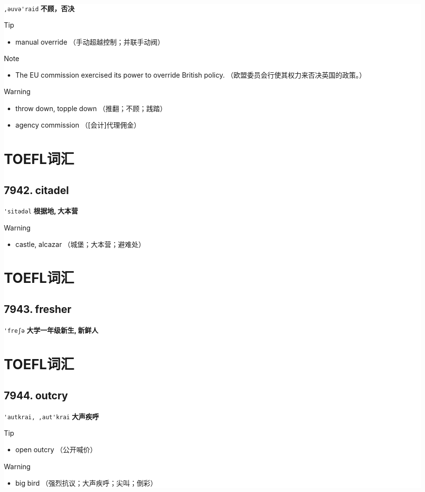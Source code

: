 `,əuvə'raid`  **不顾，否决**

> [!TIP]
>
> - manual override （手动超越控制；并联手动阀）
>

> [!NOTE]
>
> - The EU commission exercised its power to override British policy. （欧盟委员会行使其权力来否决英国的政策。）
>

> [!WARNING]
>
> - throw down, topple down （推翻；不顾；践踏）
>
> - agency commission （[会计]代理佣金）
>

# TOEFL词汇

## 7942. citadel

`'sitədəl`  **根据地, 大本营**

> [!WARNING]
>
> - castle, alcazar （城堡；大本营；避难处）
>

# TOEFL词汇

## 7943. fresher

`'freʃə`  **大学一年级新生, 新鲜人**

# TOEFL词汇

## 7944. outcry

`'autkrai, ,aut'krai`  **大声疾呼**

> [!TIP]
>
> - open outcry （公开喊价）
>

> [!WARNING]
>
> - big bird （强烈抗议；大声疾呼；尖叫；倒彩）
>
